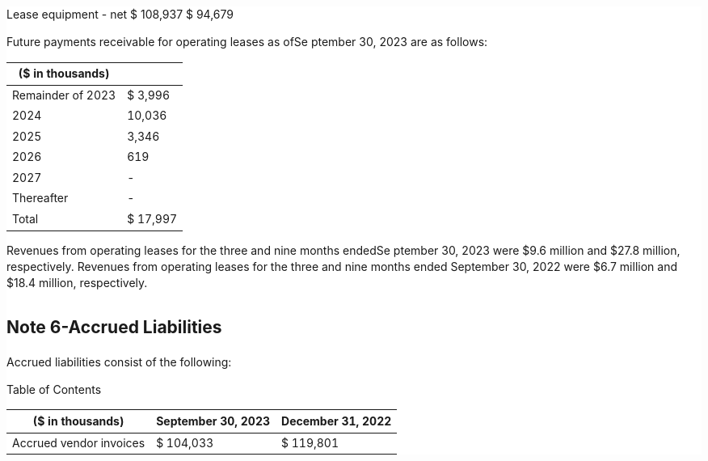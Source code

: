 <td>Lease equipment - net</td>
<td>$ 108,937</td>
<td>$ 94,679</td>
</tr>
</tbody>
</table>
<p>Future payments receivable for operating leases as ofSe ptember 30, 2023 are as follows:</p>
<table>
<thead>
<tr>
<th>($ in thousands)</th>
<th></th>
</tr>
</thead>
<tbody>
<tr>
<td>Remainder of 2023</td>
<td>$ 3,996</td>
</tr>
<tr>
<td>2024</td>
<td>10,036</td>
</tr>
<tr>
<td>2025</td>
<td>3,346</td>
</tr>
<tr>
<td>2026</td>
<td>619</td>
</tr>
<tr>
<td>2027</td>
<td>-</td>
</tr>
<tr>
<td>Thereafter</td>
<td>-</td>
</tr>
<tr>
<td>Total</td>
<td>$ 17,997</td>
</tr>
</tbody>
</table>
<p>Revenues from operating leases for the three and nine months endedSe ptember 30, 2023 were $9.6 million and $27.8 million, respectively. Revenues from operating leases for the three and nine months ended September 30, 2022 were $6.7 million and $18.4 million, respectively.</p>
<h2>Note 6-Accrued Liabilities</h2>
<p>Accrued liabilities consist of the following:</p>
<p>Table of Contents</p>
<table>
<thead>
<tr>
<th>($ in thousands)</th>
<th>September 30, 2023</th>
<th>December 31, 2022</th>
</tr>
</thead>
<tbody>
<tr>
<td>Accrued vendor invoices</td>
<td>$ 104,033</td>
<td>$ 119,801</td>